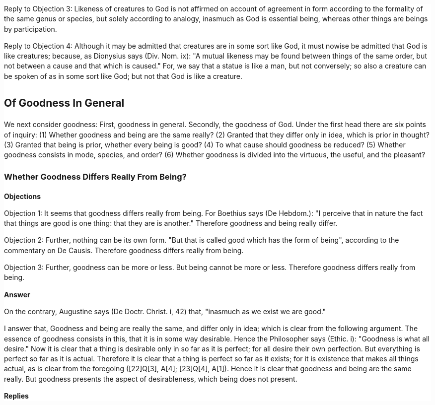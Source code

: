 Reply to Objection 3: Likeness of creatures to God is not affirmed on account of agreement in form according to the formality of the same genus or species, but solely according to analogy, inasmuch as God is essential being, whereas other things are beings by participation.

Reply to Objection 4: Although it may be admitted that creatures are in some sort like God, it must nowise be admitted that God is like creatures; because, as Dionysius says (Div. Nom. ix): "A mutual likeness may be found between things of the same order, but not between a cause and that which is caused." For, we say that a statue is like a man, but not conversely; so also a creature can be spoken of as in some sort like God; but not that God is like a creature.

## Of Goodness In General

We next consider goodness: First, goodness in general. Secondly, the goodness of God.  Under the first head there are six points of inquiry:
(1) Whether goodness and being are the same really?
(2) Granted that they differ only in idea, which is prior in thought?
(3) Granted that being is prior, whether every being is good?
(4) To what cause should goodness be reduced?
(5) Whether goodness consists in mode, species, and order?
(6) Whether goodness is divided into the virtuous, the useful, and the pleasant?

### Whether Goodness Differs Really From Being?

**Objections**

Objection 1: It seems that goodness differs really from being. For Boethius says (De Hebdom.): "I perceive that in nature the fact that things are good is one thing: that they are is another." Therefore goodness and being really differ.

Objection 2: Further, nothing can be its own form. "But that is called good which has the form of being", according to the commentary on De Causis. Therefore goodness differs really from being.

Objection 3: Further, goodness can be more or less. But being cannot be more or less. Therefore goodness differs really from being.

**Answer**

On the contrary, Augustine says (De Doctr. Christ. i, 42) that, "inasmuch as we exist we are good."

I answer that, Goodness and being are really the same, and differ only in idea; which is clear from the following argument. The essence of goodness consists in this, that it is in some way desirable. Hence the Philosopher says (Ethic. i): "Goodness is what all desire." Now it is clear that a thing is desirable only in so far as it is perfect; for all desire their own perfection. But everything is perfect so far as it is actual. Therefore it is clear that a thing is perfect so far as it exists; for it is existence that makes all things actual, as is clear from the foregoing ([22]Q[3], A[4]; [23]Q[4], A[1]). Hence it is clear that goodness and being are the same really. But goodness presents the aspect of desirableness, which being does not present.

**Replies**
